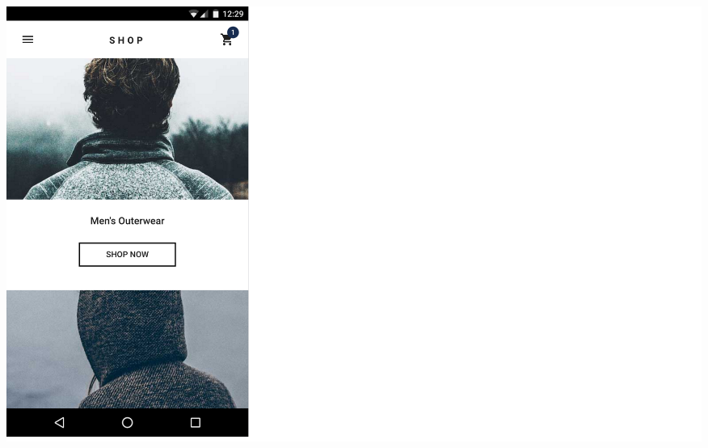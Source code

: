   <div style="max-width:300px;"><img src="../img/shop-home.png" alt="Shop App" style="width:100%;" /></div>
